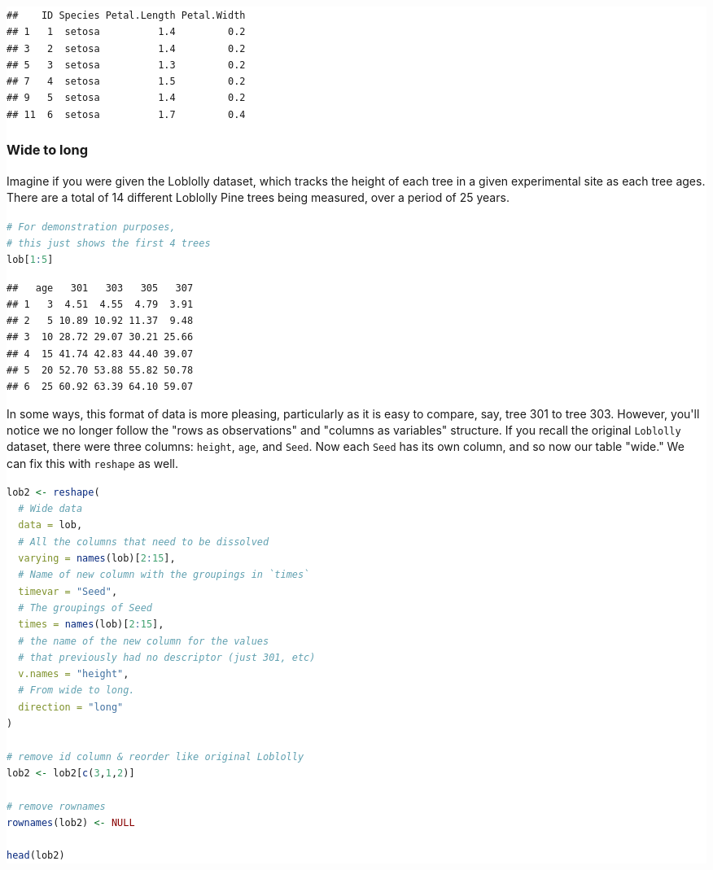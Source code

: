 ```
##    ID Species Petal.Length Petal.Width
## 1   1  setosa          1.4         0.2
## 3   2  setosa          1.4         0.2
## 5   3  setosa          1.3         0.2
## 7   4  setosa          1.5         0.2
## 9   5  setosa          1.4         0.2
## 11  6  setosa          1.7         0.4
```

### Wide to long



Imagine if you were given the Loblolly dataset, which tracks the height of each tree in a given experimental site as each tree ages. There are a total of 14 different Loblolly Pine trees being measured, over a period of 25 years.


```r
# For demonstration purposes, 
# this just shows the first 4 trees
lob[1:5]
```

```
##   age   301   303   305   307
## 1   3  4.51  4.55  4.79  3.91
## 2   5 10.89 10.92 11.37  9.48
## 3  10 28.72 29.07 30.21 25.66
## 4  15 41.74 42.83 44.40 39.07
## 5  20 52.70 53.88 55.82 50.78
## 6  25 60.92 63.39 64.10 59.07
```

In some ways, this format of data is more pleasing, particularly as it is easy to compare, say, tree 301 to tree 303. However, you'll notice we no longer follow the "rows as observations" and "columns as variables" structure. If you recall the original `Loblolly` dataset, there were three columns: `height`, `age`, and `Seed`. Now each `Seed` has its own column, and so now our table "wide." We can fix this with `reshape` as well.


```r
lob2 <- reshape(
  # Wide data
  data = lob,
  # All the columns that need to be dissolved
  varying = names(lob)[2:15],
  # Name of new column with the groupings in `times`
  timevar = "Seed",
  # The groupings of Seed
  times = names(lob)[2:15],
  # the name of the new column for the values
  # that previously had no descriptor (just 301, etc)
  v.names = "height",
  # From wide to long.
  direction = "long"
)

# remove id column & reorder like original Loblolly
lob2 <- lob2[c(3,1,2)]

# remove rownames
rownames(lob2) <- NULL

head(lob2)
```

